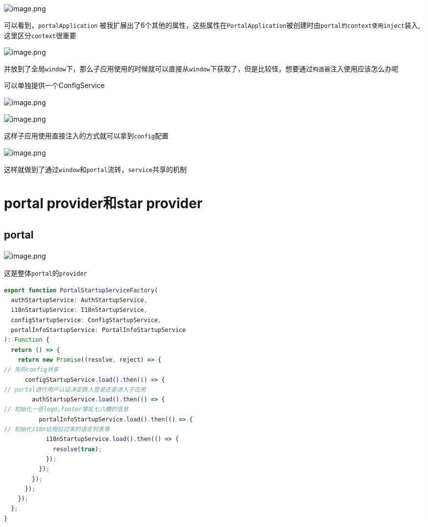 ![image.png](https://b3logfile.com/file/2021/02/image-8ff2e514.png)

可以看到，`portalApplication` 被我扩展出了6个其他的属性，这些属性在`PortalApplication`被创建时由`portal的context使用inject`装入,这里区分`context`很重要

![image.png](https://b3logfile.com/file/2021/02/image-427804f3.png)

并放到了全局`window`下，那么子应用使用的时候就可以直接从`window`下获取了，但是比较怪，想要通过`构造器`注入使用应该怎么办呢

可以单独提供一个ConfigService

![image.png](https://b3logfile.com/file/2021/02/image-e77ca45f.png)

![image.png](https://b3logfile.com/file/2021/02/image-220fd262.png)

这样子应用使用直接注入的方式就可以拿到`config`配置

![image.png](https://b3logfile.com/file/2021/02/image-22857386.png)

这样就做到了通过`window`和`portal`流转，`service`共享的机制

# portal provider和star provider

## portal

![image.png](https://b3logfile.com/file/2021/02/image-4ecc44fb.png)

这是整体`portal`的`provider`

```ts
export function PortalStartupServiceFactory(
  authStartupService: AuthStartupService,
  i18nStartupService: I18nStartupService,
  configStartupService: ConfigStartupService,
  portalInfoStartupService: PortalInfoStartupService
): Function {
  return () => {
    return new Promise((resolve, reject) => {
// 先将config共享
      configStartupService.load().then(() => {
// portal进行用户认证决定跳入登录还是进入子应用
        authStartupService.load().then(() => {
// 初始化一些logo,footer等乱七八糟的信息
          portalInfoStartupService.load().then(() => {
// 初始化i18n远程拉过来的语言列表等
            i18nStartupService.load().then(() => {
              resolve(true);
            });
          });
        });
      });
    });
  };
}
```
